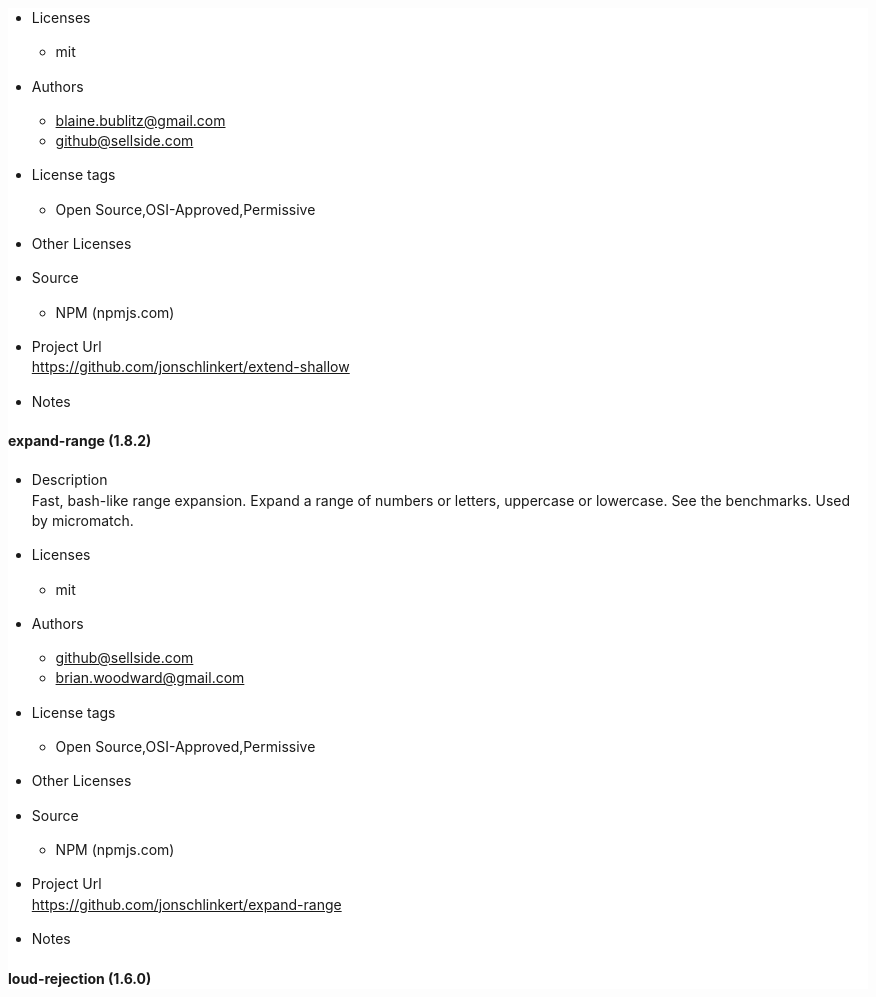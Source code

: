 
* Licenses
    * mit


* Authors
    * [blaine.bublitz@gmail.com](author)
    * [github@sellside.com](author)


* License tags
    * Open Source,OSI-Approved,Permissive


* Other Licenses


* Source
	* NPM (npmjs.com)


* Project Url  
    https://github.com/jonschlinkert/extend-shallow


* Notes



#### **expand-range (1.8.2)**

* Description  
    Fast, bash-like range expansion. Expand a range of numbers or letters, uppercase or lowercase. See the benchmarks. Used by micromatch.


* Licenses
    * mit


* Authors
    * [github@sellside.com](author)
    * [brian.woodward@gmail.com](author)


* License tags
    * Open Source,OSI-Approved,Permissive


* Other Licenses


* Source
	* NPM (npmjs.com)


* Project Url  
    https://github.com/jonschlinkert/expand-range


* Notes



#### **loud-rejection (1.6.0)**
